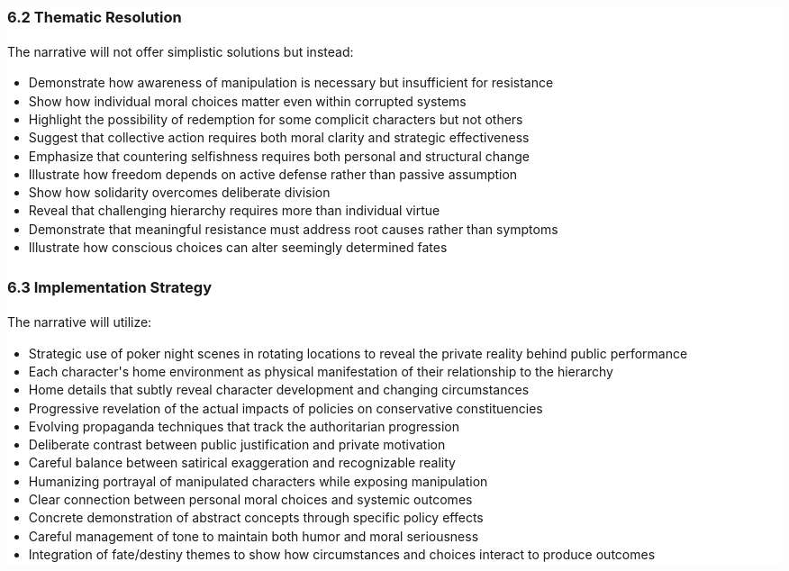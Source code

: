 ### 6.2 Thematic Resolution

The narrative will not offer simplistic solutions but instead:

- Demonstrate how awareness of manipulation is necessary but insufficient for resistance
- Show how individual moral choices matter even within corrupted systems
- Highlight the possibility of redemption for some complicit characters but not others
- Suggest that collective action requires both moral clarity and strategic effectiveness
- Emphasize that countering selfishness requires both personal and structural change
- Illustrate how freedom depends on active defense rather than passive assumption
- Show how solidarity overcomes deliberate division
- Reveal that challenging hierarchy requires more than individual virtue
- Demonstrate that meaningful resistance must address root causes rather than symptoms
- Illustrate how conscious choices can alter seemingly determined fates

### 6.3 Implementation Strategy

The narrative will utilize:

- Strategic use of poker night scenes in rotating locations to reveal the private reality behind public performance
- Each character's home environment as physical manifestation of their relationship to the hierarchy
- Home details that subtly reveal character development and changing circumstances
- Progressive revelation of the actual impacts of policies on conservative constituencies
- Evolving propaganda techniques that track the authoritarian progression
- Deliberate contrast between public justification and private motivation
- Careful balance between satirical exaggeration and recognizable reality
- Humanizing portrayal of manipulated characters while exposing manipulation
- Clear connection between personal moral choices and systemic outcomes
- Concrete demonstration of abstract concepts through specific policy effects
- Careful management of tone to maintain both humor and moral seriousness
- Integration of fate/destiny themes to show how circumstances and choices interact to produce outcomes
